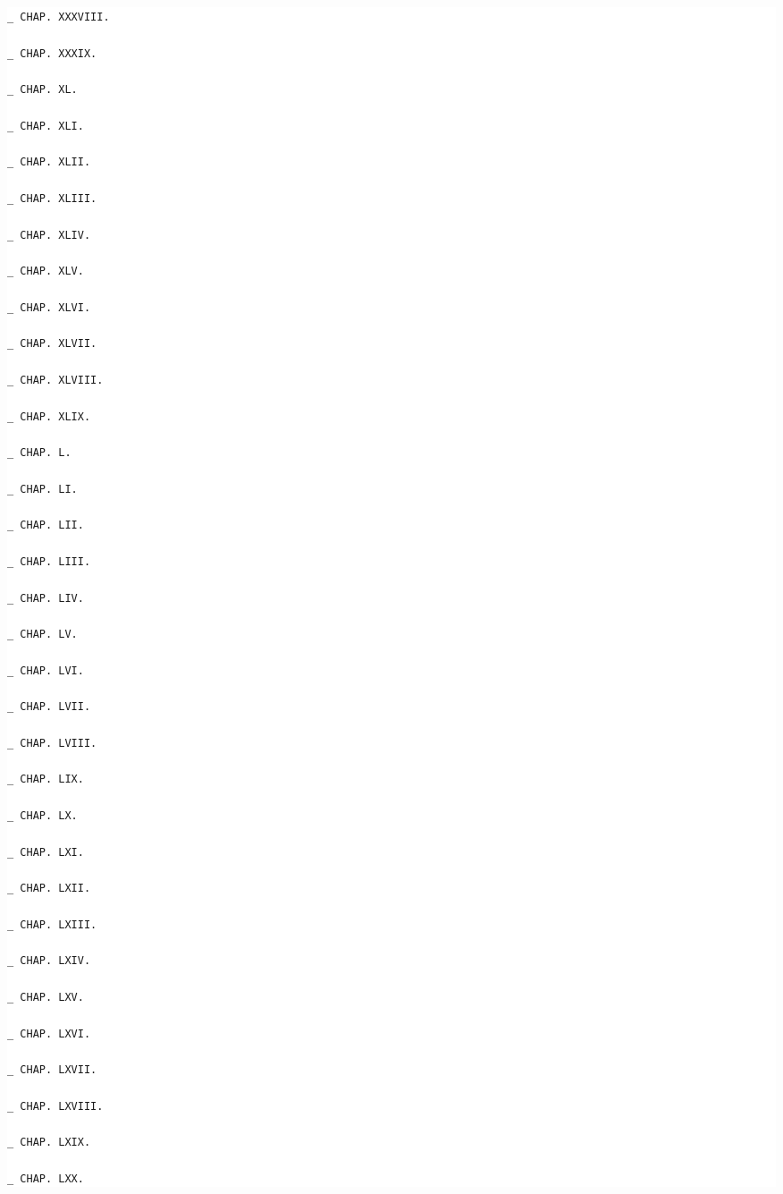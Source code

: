     _ CHAP. XXXVIII.

    _ CHAP. XXXIX.

    _ CHAP. XL.

    _ CHAP. XLI.

    _ CHAP. XLII.

    _ CHAP. XLIII.

    _ CHAP. XLIV.

    _ CHAP. XLV.

    _ CHAP. XLVI.

    _ CHAP. XLVII.

    _ CHAP. XLVIII.

    _ CHAP. XLIX.

    _ CHAP. L.

    _ CHAP. LI.

    _ CHAP. LII.

    _ CHAP. LIII.

    _ CHAP. LIV.

    _ CHAP. LV.

    _ CHAP. LVI.

    _ CHAP. LVII.

    _ CHAP. LVIII.

    _ CHAP. LIX.

    _ CHAP. LX.

    _ CHAP. LXI.

    _ CHAP. LXII.

    _ CHAP. LXIII.

    _ CHAP. LXIV.

    _ CHAP. LXV.

    _ CHAP. LXVI.

    _ CHAP. LXVII.

    _ CHAP. LXVIII.

    _ CHAP. LXIX.

    _ CHAP. LXX.
